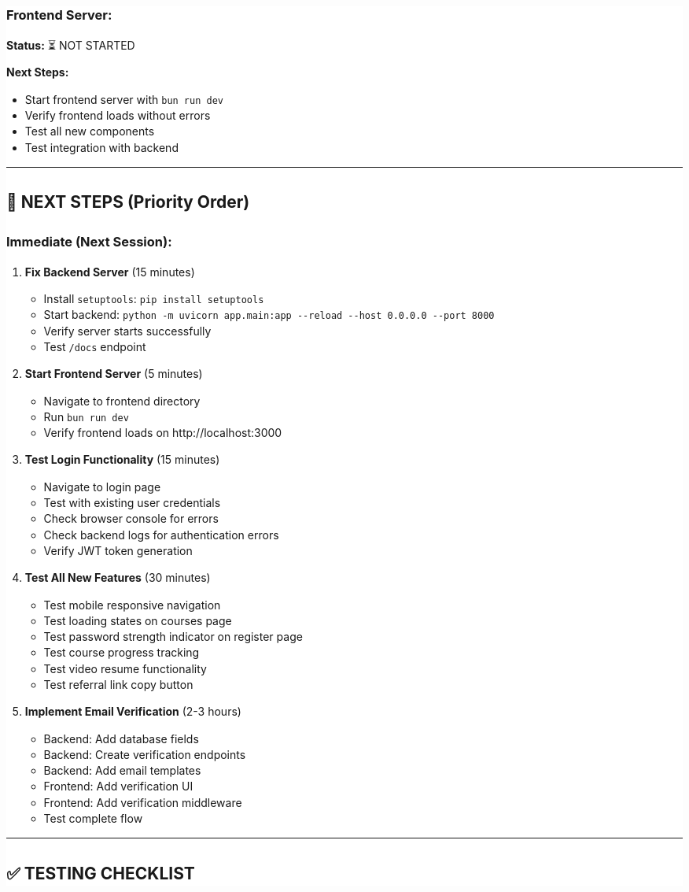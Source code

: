 ### **Frontend Server:**
**Status:** ⏳ NOT STARTED

**Next Steps:**
- Start frontend server with `bun run dev`
- Verify frontend loads without errors
- Test all new components
- Test integration with backend

---

## 🎯 **NEXT STEPS (Priority Order)**

### **Immediate (Next Session):**

1. **Fix Backend Server** (15 minutes)
   - Install `setuptools`: `pip install setuptools`
   - Start backend: `python -m uvicorn app.main:app --reload --host 0.0.0.0 --port 8000`
   - Verify server starts successfully
   - Test `/docs` endpoint

2. **Start Frontend Server** (5 minutes)
   - Navigate to frontend directory
   - Run `bun run dev`
   - Verify frontend loads on http://localhost:3000

3. **Test Login Functionality** (15 minutes)
   - Navigate to login page
   - Test with existing user credentials
   - Check browser console for errors
   - Check backend logs for authentication errors
   - Verify JWT token generation

4. **Test All New Features** (30 minutes)
   - Test mobile responsive navigation
   - Test loading states on courses page
   - Test password strength indicator on register page
   - Test course progress tracking
   - Test video resume functionality
   - Test referral link copy button

5. **Implement Email Verification** (2-3 hours)
   - Backend: Add database fields
   - Backend: Create verification endpoints
   - Backend: Add email templates
   - Frontend: Add verification UI
   - Frontend: Add verification middleware
   - Test complete flow

---

## ✅ **TESTING CHECKLIST**
